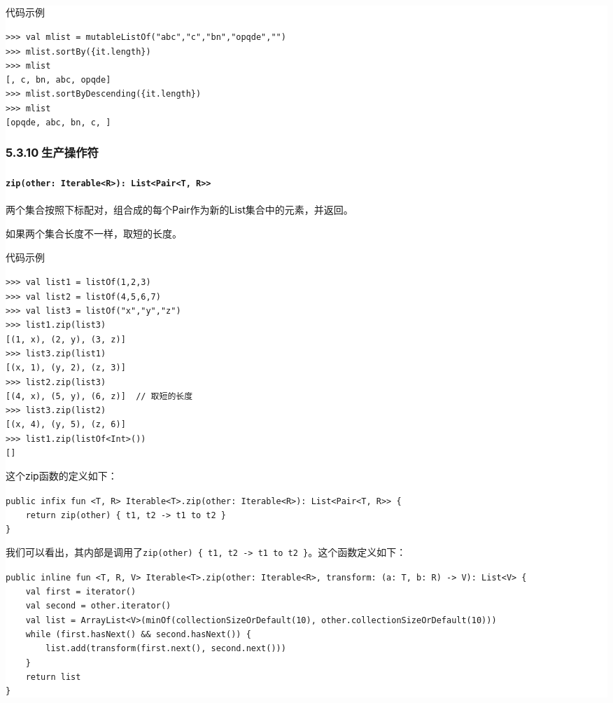 代码示例

```
>>> val mlist = mutableListOf("abc","c","bn","opqde","")
>>> mlist.sortBy({it.length})
>>> mlist
[, c, bn, abc, opqde]
>>> mlist.sortByDescending({it.length})
>>> mlist
[opqde, abc, bn, c, ]

```

### 5.3.10 生产操作符

#### `zip(other: Iterable<R>): List<Pair<T, R>>`

两个集合按照下标配对，组合成的每个Pair作为新的List集合中的元素，并返回。

如果两个集合长度不一样，取短的长度。

代码示例

```
>>> val list1 = listOf(1,2,3)
>>> val list2 = listOf(4,5,6,7)
>>> val list3 = listOf("x","y","z")
>>> list1.zip(list3)
[(1, x), (2, y), (3, z)]
>>> list3.zip(list1)
[(x, 1), (y, 2), (z, 3)]
>>> list2.zip(list3)
[(4, x), (5, y), (6, z)]  // 取短的长度
>>> list3.zip(list2)
[(x, 4), (y, 5), (z, 6)]
>>> list1.zip(listOf<Int>())
[]
```

这个zip函数的定义如下：

```
public infix fun <T, R> Iterable<T>.zip(other: Iterable<R>): List<Pair<T, R>> {
    return zip(other) { t1, t2 -> t1 to t2 }
}
```

我们可以看出，其内部是调用了`zip(other) { t1, t2 -> t1 to t2 }`。这个函数定义如下：

```
public inline fun <T, R, V> Iterable<T>.zip(other: Iterable<R>, transform: (a: T, b: R) -> V): List<V> {
    val first = iterator()
    val second = other.iterator()
    val list = ArrayList<V>(minOf(collectionSizeOrDefault(10), other.collectionSizeOrDefault(10)))
    while (first.hasNext() && second.hasNext()) {
        list.add(transform(first.next(), second.next()))
    }
    return list
}
```
